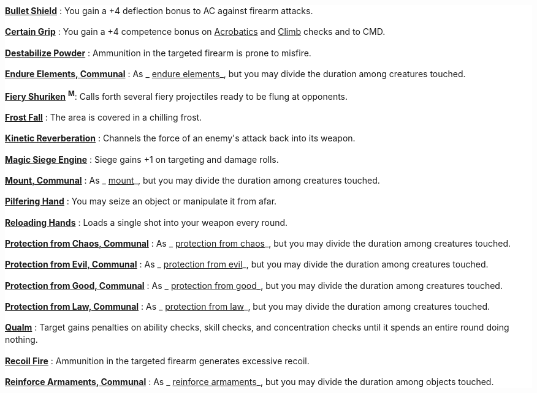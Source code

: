**[Bullet Shield](spells/bulletShield.html#_bullet-shield)** : You gain a +4 deflection bonus to AC against firearm attacks.

**[Certain Grip](spells/certainGrip.html#_certain-grip-)** : You gain a +4 competence bonus on [Acrobatics](/pathfinderRPG/prd/skills/acrobatics.html#_acrobatics) and [Climb](/pathfinderRPG/prd/skills/climb.html#_climb) checks and to CMD.

**[Destabilize Powder](spells/destabilizePowder.html#_destabilize-powder)** : Ammunition in the targeted firearm is prone to misfire.

**[Endure Elements, Communal](spells/endureElements.html#_endure-elements,-communal)** : As _ [endure elements](/pathfinderRPG/prd/spells/endureElements.html#_endure-elements)_, but you may divide the duration among creatures touched.

**[Fiery Shuriken](spells/fieryShuriken.html#_fiery-shuriken-)** <sup><b>M</b></sup>: Calls forth several fiery projectiles ready to be flung at opponents.

**[Frost Fall](spells/frostFall.html#_frost-fall)** : The area is covered in a chilling frost.

**[Kinetic Reverberation](spells/kineticReverberation.html#_kinetic-reverberation-)** : Channels the force of an enemy's attack back into its weapon.

**[Magic Siege Engine](spells/magicSiegeEngine.html#_magic-siege-engine)** : Siege gains +1 on targeting and damage rolls.

**[Mount, Communal](spells/mount.html#_mount,-communal)** : As _ [mount](/pathfinderRPG/prd/spells/mount.html#_mount)_, but you may divide the duration among creatures touched.

**[Pilfering Hand](spells/pilferingHand.html#_pilfering-hand)** : You may seize an object or manipulate it from afar.

**[Reloading Hands](spells/reloadingHands.html#_reloading-hands)** : Loads a single shot into your weapon every round.

**[Protection from Chaos, Communal](spells/protectionFromChaos.html#_protection-from-chaos,-communal)** : As _ [protection from chaos](/pathfinderRPG/prd/spells/protectionFromChaos.html#_protection-from-chaos)_, but you may divide the duration among creatures touched.

**[Protection from Evil, Communal](spells/protectionFromEvil.html#_protection-from-evil,-communal)** : As _ [protection from evil](/pathfinderRPG/prd/spells/protectionFromEvil.html#_protection-from-evil)_, but you may divide the duration among creatures touched.

**[Protection from Good, Communal](spells/protectionFromGood.html#_protection-from-good,-communal)** : As _ [protection from good](/pathfinderRPG/prd/spells/protectionFromGood.html#_protection-from-good)_, but you may divide the duration among creatures touched.

**[Protection from Law, Communal](spells/protectionFromLaw.html#_protection-from-law,-communal)** : As _ [protection from law](/pathfinderRPG/prd/spells/protectionFromLaw.html#_protection-from-law)_, but you may divide the duration among creatures touched.

**[Qualm](spells/qualm.html#_qualm)** : Target gains penalties on ability checks, skill checks, and concentration checks until it spends an entire round doing nothing.

**[Recoil Fire](spells/recoilFire.html#_recoil-fire)** : Ammunition in the targeted firearm generates excessive recoil.

**[Reinforce Armaments, Communal](spells/reinforceArmaments.html#_reinforce-armaments,-communal)** : As _ [reinforce armaments](spells/reinforceArmaments.html#_reinforce-armaments)_, but you may divide the duration among objects touched.
